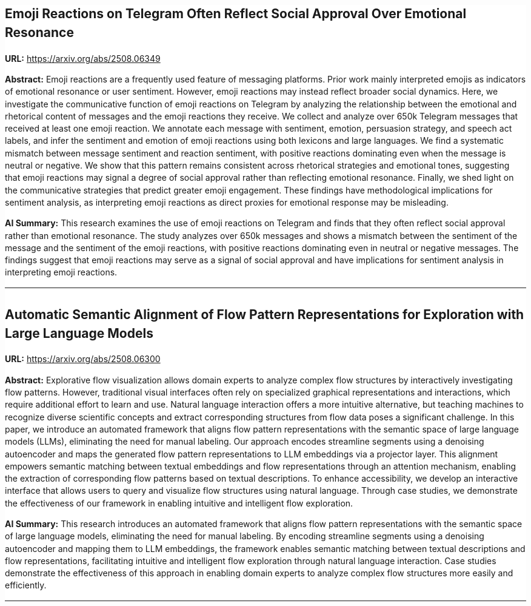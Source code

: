 
## Emoji Reactions on Telegram Often Reflect Social Approval Over Emotional Resonance
**URL:** https://arxiv.org/abs/2508.06349

**Abstract:** Emoji reactions are a frequently used feature of messaging platforms. Prior work mainly interpreted emojis as indicators of emotional resonance or user sentiment. However, emoji reactions may instead reflect broader social dynamics. Here, we investigate the communicative function of emoji reactions on Telegram by analyzing the relationship between the emotional and rhetorical content of messages and the emoji reactions they receive. We collect and analyze over 650k Telegram messages that received at least one emoji reaction. We annotate each message with sentiment, emotion, persuasion strategy, and speech act labels, and infer the sentiment and emotion of emoji reactions using both lexicons and large languages. We find a systematic mismatch between message sentiment and reaction sentiment, with positive reactions dominating even when the message is neutral or negative. We show that this pattern remains consistent across rhetorical strategies and emotional tones, suggesting that emoji reactions may signal a degree of social approval rather than reflecting emotional resonance. Finally, we shed light on the communicative strategies that predict greater emoji engagement. These findings have methodological implications for sentiment analysis, as interpreting emoji reactions as direct proxies for emotional response may be misleading.

**AI Summary:** This research examines the use of emoji reactions on Telegram and finds that they often reflect social approval rather than emotional resonance. The study analyzes over 650k messages and shows a mismatch between the sentiment of the message and the sentiment of the emoji reactions, with positive reactions dominating even in neutral or negative messages. The findings suggest that emoji reactions may serve as a signal of social approval and have implications for sentiment analysis in interpreting emoji reactions.

---

## Automatic Semantic Alignment of Flow Pattern Representations for Exploration with Large Language Models
**URL:** https://arxiv.org/abs/2508.06300

**Abstract:** Explorative flow visualization allows domain experts to analyze complex flow structures by interactively investigating flow patterns. However, traditional visual interfaces often rely on specialized graphical representations and interactions, which require additional effort to learn and use. Natural language interaction offers a more intuitive alternative, but teaching machines to recognize diverse scientific concepts and extract corresponding structures from flow data poses a significant challenge. In this paper, we introduce an automated framework that aligns flow pattern representations with the semantic space of large language models (LLMs), eliminating the need for manual labeling. Our approach encodes streamline segments using a denoising autoencoder and maps the generated flow pattern representations to LLM embeddings via a projector layer. This alignment empowers semantic matching between textual embeddings and flow representations through an attention mechanism, enabling the extraction of corresponding flow patterns based on textual descriptions. To enhance accessibility, we develop an interactive interface that allows users to query and visualize flow structures using natural language. Through case studies, we demonstrate the effectiveness of our framework in enabling intuitive and intelligent flow exploration.

**AI Summary:** This research introduces an automated framework that aligns flow pattern representations with the semantic space of large language models, eliminating the need for manual labeling. By encoding streamline segments using a denoising autoencoder and mapping them to LLM embeddings, the framework enables semantic matching between textual descriptions and flow representations, facilitating intuitive and intelligent flow exploration through natural language interaction. Case studies demonstrate the effectiveness of this approach in enabling domain experts to analyze complex flow structures more easily and efficiently.

---